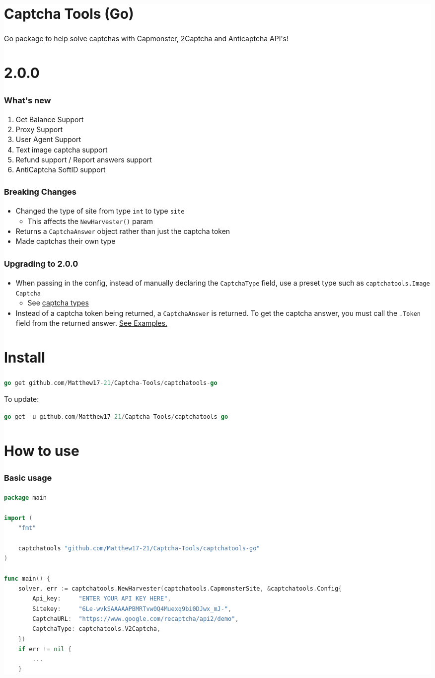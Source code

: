 # Captcha Tools (Go)
Go package to help solve captchas with Capmonster, 2Captcha and Anticaptcha API's!

# 2.0.0
### What's new
1. Get Balance Support
2. Proxy Support
3. User Agent Support
4. Text image captcha support
5. Refund support / Report answers support
6. AntiCaptcha SoftID support

### Breaking Changes
* Changed the type of site from type `int` to type `site`
	- This affects the `NewHarvester()` param
* Returns a `CaptchaAnswer` object rather than just the captcha token
* Made captchas their own type

### Upgrading to 2.0.0
* When passing in the config, instead of manually declaring the `CaptchaType` field, use a preset type such as `captchatools.ImageCaptcha`
	- See [captcha types](https://github.com/Matthew17-21/Captcha-Tools/tree/main/captchatools-go#Captchas-Types)
* Instead of a captcha token being returned, a `CaptchaAnswer` is returned. To get the captcha answer, you must call the `.Token` field from the returned answer. [See Examples.](https://github.com/Matthew17-21/Captcha-Tools/tree/main/captchatools-go#How-to-use)


# Install
```go
go get github.com/Matthew17-21/Captcha-Tools/captchatools-go
```
To update:
```go
go get -u github.com/Matthew17-21/Captcha-Tools/captchatools-go
```

# How to use
### Basic usage
```go
package main

import (
	"fmt"

	captchatools "github.com/Matthew17-21/Captcha-Tools/captchatools-go"
)

func main() {
	solver, err := captchatools.NewHarvester(captchatools.CapmonsterSite, &captchatools.Config{
		Api_key:     "ENTER YOUR API KEY HERE",
		Sitekey:     "6Le-wvkSAAAAAPBMRTvw0Q4Muexq9bi0DJwx_mJ-",
		CaptchaURL:  "https://www.google.com/recaptcha/api2/demo",
		CaptchaType: captchatools.V2Captcha,
	})
	if err != nil {
		...
	}
```